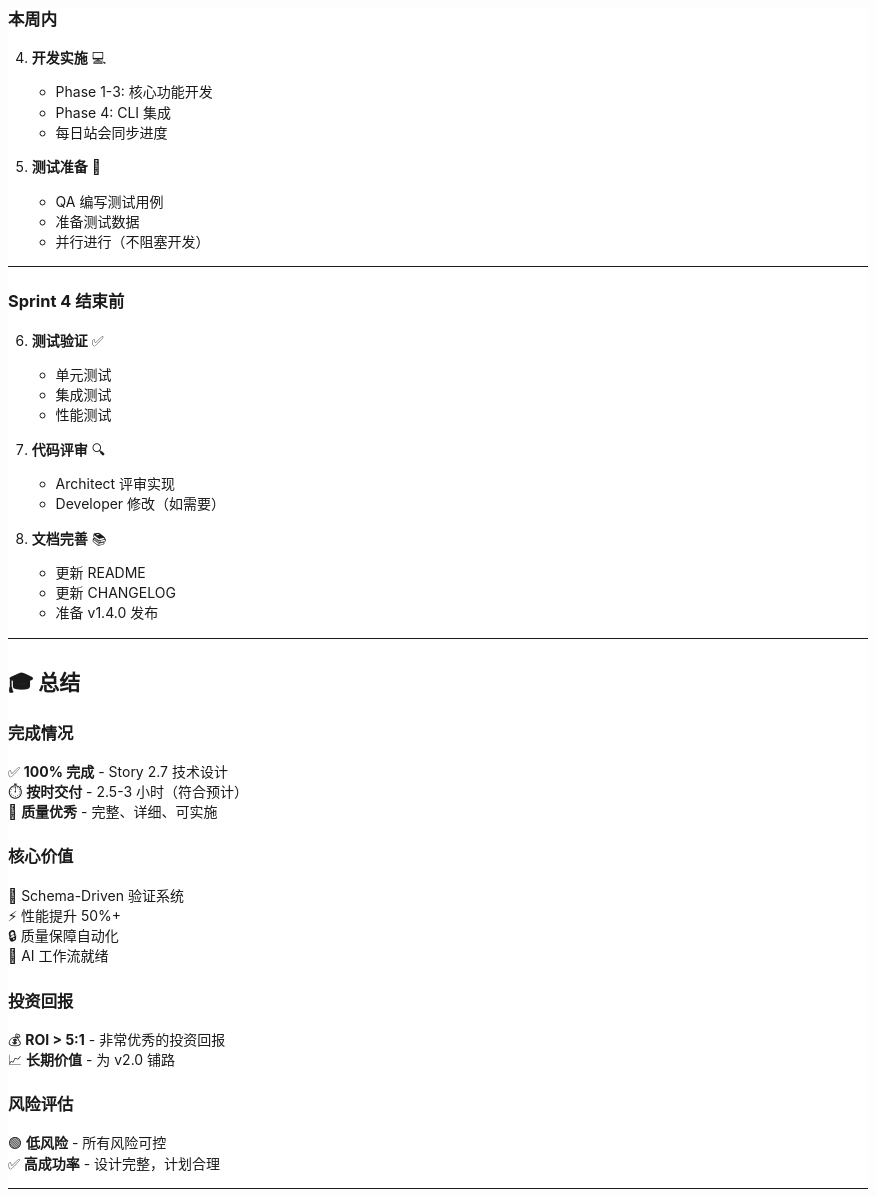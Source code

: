 
### 本周内

4. **开发实施** 💻
   - Phase 1-3: 核心功能开发
   - Phase 4: CLI 集成
   - 每日站会同步进度

5. **测试准备** 🧪
   - QA 编写测试用例
   - 准备测试数据
   - 并行进行（不阻塞开发）

---

### Sprint 4 结束前

6. **测试验证** ✅
   - 单元测试
   - 集成测试
   - 性能测试

7. **代码评审** 🔍
   - Architect 评审实现
   - Developer 修改（如需要）

8. **文档完善** 📚
   - 更新 README
   - 更新 CHANGELOG
   - 准备 v1.4.0 发布

---

## 🎓 总结

### 完成情况
✅ **100% 完成** - Story 2.7 技术设计  
⏱️ **按时交付** - 2.5-3 小时（符合预计）  
🎯 **质量优秀** - 完整、详细、可实施

### 核心价值
🎯 Schema-Driven 验证系统  
⚡ 性能提升 50%+  
🔒 质量保障自动化  
🤖 AI 工作流就绪

### 投资回报
💰 **ROI > 5:1** - 非常优秀的投资回报  
📈 **长期价值** - 为 v2.0 铺路

### 风险评估
🟢 **低风险** - 所有风险可控  
✅ **高成功率** - 设计完整，计划合理

---